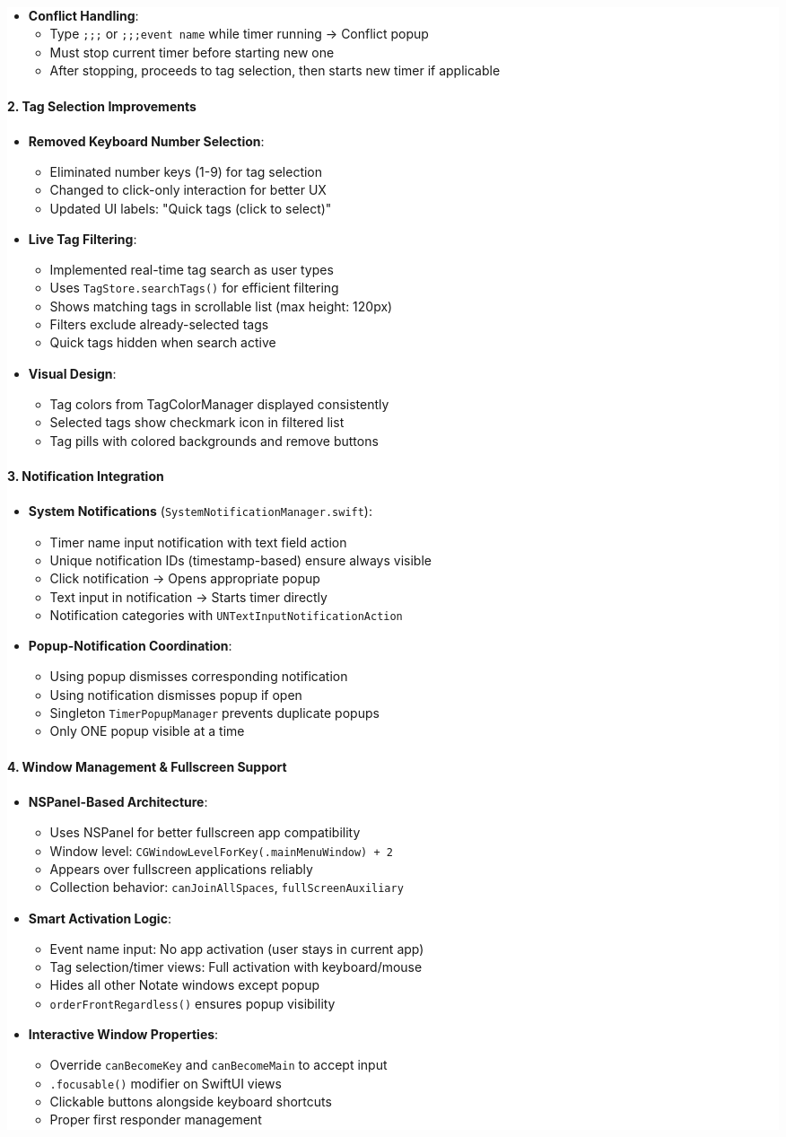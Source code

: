 - **Conflict Handling**:
  - Type `;;;` or `;;;event name` while timer running → Conflict popup
  - Must stop current timer before starting new one
  - After stopping, proceeds to tag selection, then starts new timer if applicable

#### 2. Tag Selection Improvements
- **Removed Keyboard Number Selection**:
  - Eliminated number keys (1-9) for tag selection
  - Changed to click-only interaction for better UX
  - Updated UI labels: "Quick tags (click to select)"

- **Live Tag Filtering**:
  - Implemented real-time tag search as user types
  - Uses `TagStore.searchTags()` for efficient filtering
  - Shows matching tags in scrollable list (max height: 120px)
  - Filters exclude already-selected tags
  - Quick tags hidden when search active

- **Visual Design**:
  - Tag colors from TagColorManager displayed consistently
  - Selected tags show checkmark icon in filtered list
  - Tag pills with colored backgrounds and remove buttons

#### 3. Notification Integration
- **System Notifications** (`SystemNotificationManager.swift`):
  - Timer name input notification with text field action
  - Unique notification IDs (timestamp-based) ensure always visible
  - Click notification → Opens appropriate popup
  - Text input in notification → Starts timer directly
  - Notification categories with `UNTextInputNotificationAction`

- **Popup-Notification Coordination**:
  - Using popup dismisses corresponding notification
  - Using notification dismisses popup if open
  - Singleton `TimerPopupManager` prevents duplicate popups
  - Only ONE popup visible at a time

#### 4. Window Management & Fullscreen Support
- **NSPanel-Based Architecture**:
  - Uses NSPanel for better fullscreen app compatibility
  - Window level: `CGWindowLevelForKey(.mainMenuWindow) + 2`
  - Appears over fullscreen applications reliably
  - Collection behavior: `canJoinAllSpaces`, `fullScreenAuxiliary`

- **Smart Activation Logic**:
  - Event name input: No app activation (user stays in current app)
  - Tag selection/timer views: Full activation with keyboard/mouse
  - Hides all other Notate windows except popup
  - `orderFrontRegardless()` ensures popup visibility

- **Interactive Window Properties**:
  - Override `canBecomeKey` and `canBecomeMain` to accept input
  - `.focusable()` modifier on SwiftUI views
  - Clickable buttons alongside keyboard shortcuts
  - Proper first responder management
